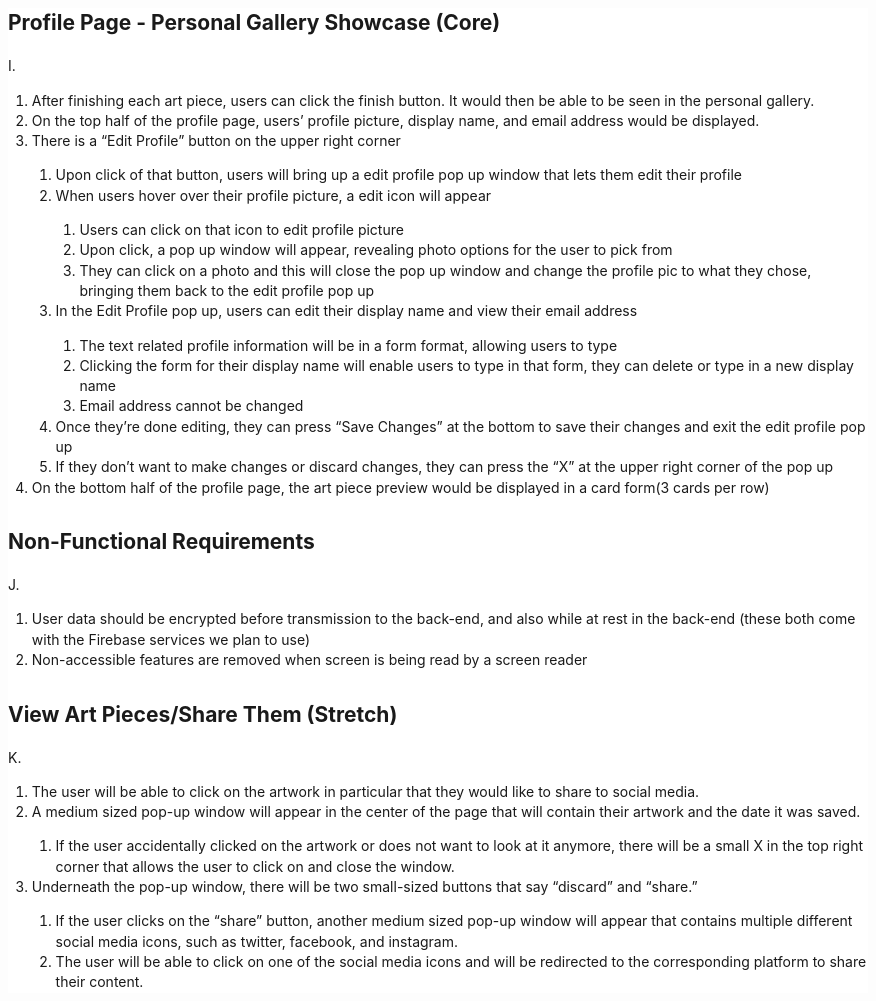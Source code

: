 ## Profile Page - Personal Gallery Showcase (Core)
I.
<ol>
<li>After finishing each art piece, users can click the finish button. It would then be able to be seen in the personal gallery.</li>
<li>On the top half of the profile page, users’ profile picture, display name, and email address would be displayed.</li>
<li>There is a “Edit Profile” button on the upper right corner</li>
    <ol>
   <li>Upon click of that button, users will bring up a edit profile pop up window that lets them edit their profile</li>
    <li>When users hover over their profile picture, a edit icon will appear</li>
      <ol>
      <li>Users can click on that icon to edit profile picture</li>
      <li>Upon click, a pop up window will appear, revealing photo options for the user to pick from</li>
      <li>They can click on a photo and this will close the pop up window and change the profile pic to what they chose, bringing them back to the edit profile pop up</li>
      </ol>
   <li>In the Edit Profile pop up, users can edit their display name and view their email address</li>
      <ol>
      <li>The text related profile information will be in a form format, allowing users to type</li>
      <li>Clicking the form for their display name will enable users to type in that form, they can delete or type in a new display name</li>
      <li>Email address cannot be changed</li>
      </ol>
    <li>Once they’re done editing, they can press “Save Changes” at the bottom to save their changes and exit the edit profile pop up</li>
    <li>If they don’t want to make changes or discard changes, they can press the “X” at the upper right corner of the pop up</li>
    </ol>
<li>On the bottom half of the profile page, the art piece preview would be displayed in a card form(3 cards per row)</li>
</ol>

## Non-Functional Requirements
J.
<ol>
<li>User data should be encrypted before transmission to the back-end, and also while at rest in the back-end (these both come with the Firebase services we plan to use)</li>
<li>Non-accessible features are removed when screen is being read by a screen reader</li>
</ol>

## View Art Pieces/Share Them (Stretch)
K.
<ol>
<li>The user will be able to click on the artwork in particular that they would like to share to social media.</li>
<li>A medium sized pop-up window will appear in the center of the page that will contain their artwork and the date it was saved.</li>
    <ol>
    <li>If the user accidentally clicked on the artwork or does not want to look at it anymore, there will be a small X in the top right corner that allows the user to click on and close the window.</li>
    </ol>
<li>Underneath the pop-up window, there will be two small-sized buttons that say “discard” and “share.”</li>
    <ol>
    <li>If the user clicks on the “share” button, another medium sized pop-up window will appear that contains multiple different social media icons, such as twitter, facebook, and instagram.</li>
    <li>The user will be able to click on one of the social media icons and will be redirected to the corresponding platform to share their content.</li>